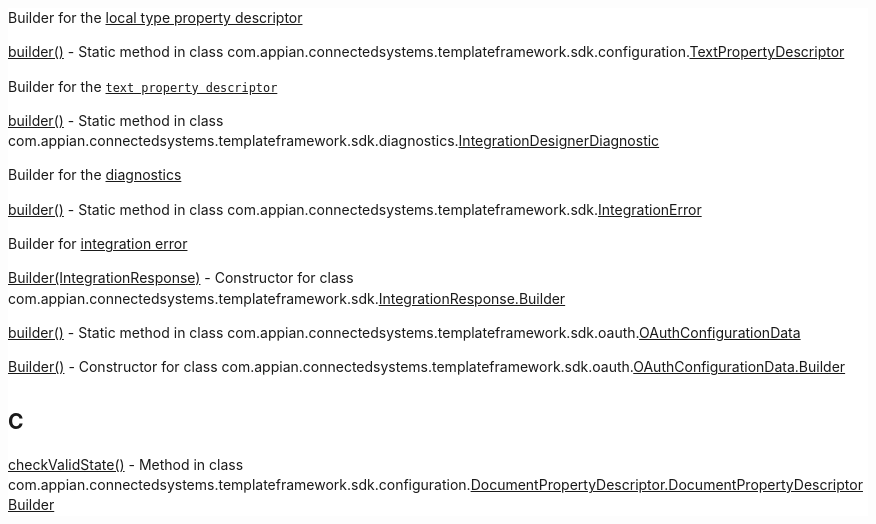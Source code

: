 Builder for the [local type property descriptor](com/appian/connectedsystems/templateframework/sdk/configuration/LocalTypeDescriptor.html "class in com.appian.connectedsystems.templateframework.sdk.configuration")

[builder()](com/appian/connectedsystems/templateframework/sdk/configuration/TextPropertyDescriptor.html#builder--) - Static method in class com.appian.connectedsystems.templateframework.sdk.configuration.[TextPropertyDescriptor](com/appian/connectedsystems/templateframework/sdk/configuration/TextPropertyDescriptor.html "class in com.appian.connectedsystems.templateframework.sdk.configuration")

Builder for the [`text property descriptor`](com/appian/connectedsystems/templateframework/sdk/configuration/TextPropertyDescriptor.html "class in com.appian.connectedsystems.templateframework.sdk.configuration")

[builder()](com/appian/connectedsystems/templateframework/sdk/diagnostics/IntegrationDesignerDiagnostic.html#builder--) - Static method in class com.appian.connectedsystems.templateframework.sdk.diagnostics.[IntegrationDesignerDiagnostic](com/appian/connectedsystems/templateframework/sdk/diagnostics/IntegrationDesignerDiagnostic.html "class in com.appian.connectedsystems.templateframework.sdk.diagnostics")

Builder for the [diagnostics](com/appian/connectedsystems/templateframework/sdk/diagnostics/IntegrationDesignerDiagnostic.html "class in com.appian.connectedsystems.templateframework.sdk.diagnostics")

[builder()](com/appian/connectedsystems/templateframework/sdk/IntegrationError.html#builder--) - Static method in class com.appian.connectedsystems.templateframework.sdk.[IntegrationError](com/appian/connectedsystems/templateframework/sdk/IntegrationError.html "class in com.appian.connectedsystems.templateframework.sdk")

Builder for [integration error](com/appian/connectedsystems/templateframework/sdk/IntegrationError.html "class in com.appian.connectedsystems.templateframework.sdk")

[Builder(IntegrationResponse)](com/appian/connectedsystems/templateframework/sdk/IntegrationResponse.Builder.html#Builder-com.appian.connectedsystems.templateframework.sdk.IntegrationResponse-) - Constructor for class com.appian.connectedsystems.templateframework.sdk.[IntegrationResponse.Builder](com/appian/connectedsystems/templateframework/sdk/IntegrationResponse.Builder.html "class in com.appian.connectedsystems.templateframework.sdk")

[builder()](com/appian/connectedsystems/templateframework/sdk/oauth/OAuthConfigurationData.html#builder--) - Static method in class com.appian.connectedsystems.templateframework.sdk.oauth.[OAuthConfigurationData](com/appian/connectedsystems/templateframework/sdk/oauth/OAuthConfigurationData.html "class in com.appian.connectedsystems.templateframework.sdk.oauth")

[Builder()](com/appian/connectedsystems/templateframework/sdk/oauth/OAuthConfigurationData.Builder.html#Builder--) - Constructor for class com.appian.connectedsystems.templateframework.sdk.oauth.[OAuthConfigurationData.Builder](com/appian/connectedsystems/templateframework/sdk/oauth/OAuthConfigurationData.Builder.html "class in com.appian.connectedsystems.templateframework.sdk.oauth")

## C

[checkValidState()](com/appian/connectedsystems/templateframework/sdk/configuration/DocumentPropertyDescriptor.DocumentPropertyDescriptorBuilder.html#checkValidState--) - Method in class com.appian.connectedsystems.templateframework.sdk.configuration.[DocumentPropertyDescriptor.DocumentPropertyDescriptorBuilder](com/appian/connectedsystems/templateframework/sdk/configuration/DocumentPropertyDescriptor.DocumentPropertyDescriptorBuilder.html "class in com.appian.connectedsystems.templateframework.sdk.configuration")
